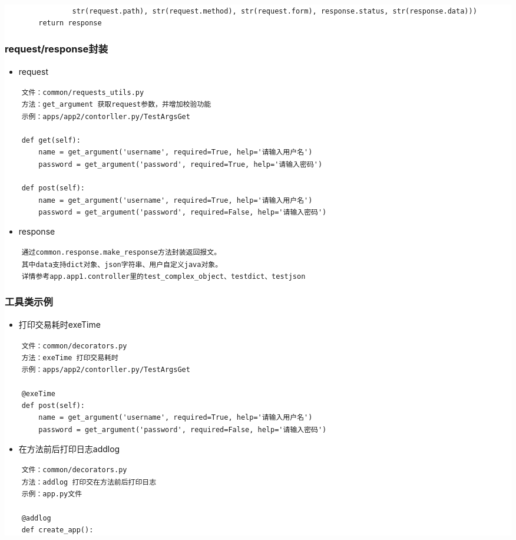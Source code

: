 ```
                str(request.path), str(request.method), str(request.form), response.status, str(response.data)))
        return response

```

### request/response封装

- request
```
    文件：common/requests_utils.py
    方法：get_argument 获取request参数，并增加校验功能
    示例：apps/app2/contorller.py/TestArgsGet
    
    def get(self):
        name = get_argument('username', required=True, help='请输入用户名')
        password = get_argument('password', required=True, help='请输入密码')
        
    def post(self):
        name = get_argument('username', required=True, help='请输入用户名')
        password = get_argument('password', required=False, help='请输入密码')

```

- response
```
    通过common.response.make_response方法封装返回报文。
    其中data支持dict对象、json字符串、用户自定义java对象。
    详情参考app.app1.controller里的test_complex_object、testdict、testjson
```

### 工具类示例

- 打印交易耗时exeTime
```
    文件：common/decorators.py
    方法：exeTime 打印交易耗时
    示例：apps/app2/contorller.py/TestArgsGet
    
    @exeTime    
    def post(self):
        name = get_argument('username', required=True, help='请输入用户名')
        password = get_argument('password', required=False, help='请输入密码')

```

- 在方法前后打印日志addlog
```
    文件：common/decorators.py
    方法：addlog 打印交在方法前后打印日志
    示例：app.py文件
    
    @addlog
    def create_app():
```
